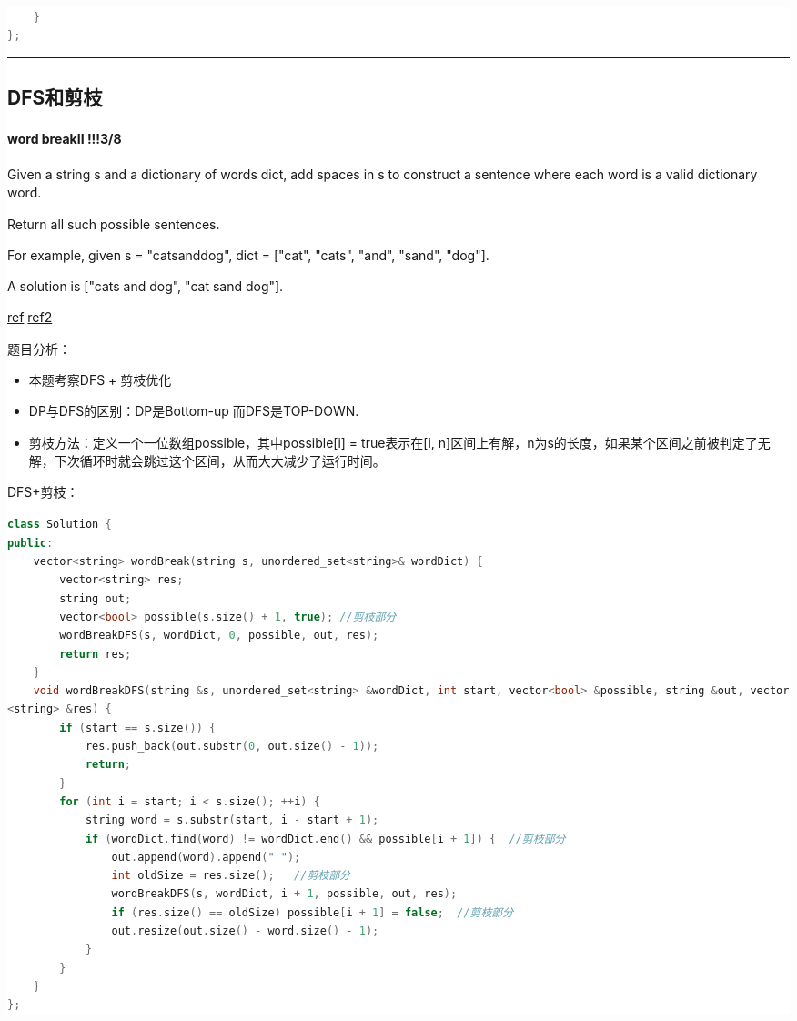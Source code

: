 ```cpp
    }
};
```


---


## DFS和剪枝
#### word breakII !!!3/8
Given a string s and a dictionary of words dict, add spaces in s to construct a sentence where each word is a valid dictionary word.

Return all such possible sentences.

For example, given
s = "catsanddog",
dict = ["cat", "cats", "and", "sand", "dog"].

A solution is ["cats and dog", "cat sand dog"].

[ref](https://www.cnblogs.com/yuzhangcmu/p/4037299.html)
[ref2](https://www.cnblogs.com/yuzhangcmu/p/4037299.html)

题目分析：  
* 本题考察DFS + 剪枝优化  

* DP与DFS的区别：DP是Bottom-up 而DFS是TOP-DOWN.

* 剪枝方法：定义一个一位数组possible，其中possible[i] = true表示在[i, n]区间上有解，n为s的长度，如果某个区间之前被判定了无解，下次循环时就会跳过这个区间，从而大大减少了运行时间。

DFS+剪枝：
```cpp
class Solution {
public:
    vector<string> wordBreak(string s, unordered_set<string>& wordDict) {
        vector<string> res;
        string out;
        vector<bool> possible(s.size() + 1, true); //剪枝部分
        wordBreakDFS(s, wordDict, 0, possible, out, res);
        return res;
    }
    void wordBreakDFS(string &s, unordered_set<string> &wordDict, int start, vector<bool> &possible, string &out, vector<string> &res) {
        if (start == s.size()) {
            res.push_back(out.substr(0, out.size() - 1));
            return;
        }
        for (int i = start; i < s.size(); ++i) {
            string word = s.substr(start, i - start + 1);
            if (wordDict.find(word) != wordDict.end() && possible[i + 1]) {  //剪枝部分
                out.append(word).append(" ");
                int oldSize = res.size();   //剪枝部分
                wordBreakDFS(s, wordDict, i + 1, possible, out, res);
                if (res.size() == oldSize) possible[i + 1] = false;  //剪枝部分
                out.resize(out.size() - word.size() - 1);
            }
        }
    }
};
```

